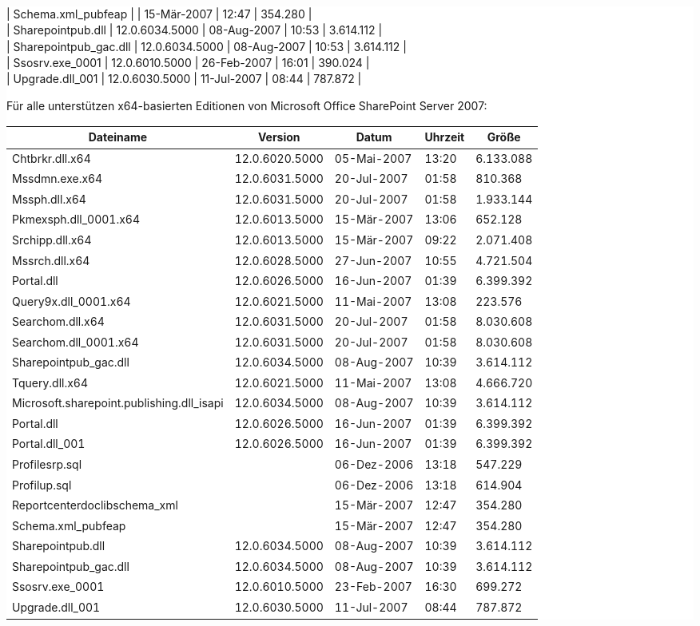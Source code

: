 | Schema.xml\_pubfeap                        |                | 15-Mär-2007 | 12:47   | 354.280   |  
| Sharepointpub.dll                          | 12.0.6034.5000 | 08-Aug-2007 | 10:53   | 3.614.112 |  
| Sharepointpub\_gac.dll                     | 12.0.6034.5000 | 08-Aug-2007 | 10:53   | 3.614.112 |  
| Ssosrv.exe\_0001                           | 12.0.6010.5000 | 26-Feb-2007 | 16:01   | 390.024   |  
| Upgrade.dll\_001                           | 12.0.6030.5000 | 11-Jul-2007 | 08:44   | 787.872   |
  
Für alle unterstützen x64-basierten Editionen von Microsoft Office SharePoint Server 2007:
  
| Dateiname                                  | Version        | Datum       | Uhrzeit | Größe     |  
|--------------------------------------------|----------------|-------------|---------|-----------|  
| Chtbrkr.dll.x64                            | 12.0.6020.5000 | 05-Mai-2007 | 13:20   | 6.133.088 |  
| Mssdmn.exe.x64                             | 12.0.6031.5000 | 20-Jul-2007 | 01:58   | 810.368   |  
| Mssph.dll.x64                              | 12.0.6031.5000 | 20-Jul-2007 | 01:58   | 1.933.144 |  
| Pkmexsph.dll\_0001.x64                     | 12.0.6013.5000 | 15-Mär-2007 | 13:06   | 652.128   |  
| Srchipp.dll.x64                            | 12.0.6013.5000 | 15-Mär-2007 | 09:22   | 2.071.408 |  
| Mssrch.dll.x64                             | 12.0.6028.5000 | 27-Jun-2007 | 10:55   | 4.721.504 |  
| Portal.dll                                 | 12.0.6026.5000 | 16-Jun-2007 | 01:39   | 6.399.392 |  
| Query9x.dll\_0001.x64                      | 12.0.6021.5000 | 11-Mai-2007 | 13:08   | 223.576   |  
| Searchom.dll.x64                           | 12.0.6031.5000 | 20-Jul-2007 | 01:58   | 8.030.608 |  
| Searchom.dll\_0001.x64                     | 12.0.6031.5000 | 20-Jul-2007 | 01:58   | 8.030.608 |  
| Sharepointpub\_gac.dll                     | 12.0.6034.5000 | 08-Aug-2007 | 10:39   | 3.614.112 |  
| Tquery.dll.x64                             | 12.0.6021.5000 | 11-Mai-2007 | 13:08   | 4.666.720 |  
| Microsoft.sharepoint.publishing.dll\_isapi | 12.0.6034.5000 | 08-Aug-2007 | 10:39   | 3.614.112 |  
| Portal.dll                                 | 12.0.6026.5000 | 16-Jun-2007 | 01:39   | 6.399.392 |  
| Portal.dll\_001                            | 12.0.6026.5000 | 16-Jun-2007 | 01:39   | 6.399.392 |  
| Profilesrp.sql                             |                | 06-Dez-2006 | 13:18   | 547.229   |  
| Profilup.sql                               |                | 06-Dez-2006 | 13:18   | 614.904   |  
| Reportcenterdoclibschema\_xml              |                | 15-Mär-2007 | 12:47   | 354.280   |  
| Schema.xml\_pubfeap                        |                | 15-Mär-2007 | 12:47   | 354.280   |  
| Sharepointpub.dll                          | 12.0.6034.5000 | 08-Aug-2007 | 10:39   | 3.614.112 |  
| Sharepointpub\_gac.dll                     | 12.0.6034.5000 | 08-Aug-2007 | 10:39   | 3.614.112 |  
| Ssosrv.exe\_0001                           | 12.0.6010.5000 | 23-Feb-2007 | 16:30   | 699.272   |  
| Upgrade.dll\_001                           | 12.0.6030.5000 | 11-Jul-2007 | 08:44   | 787.872   |
  
